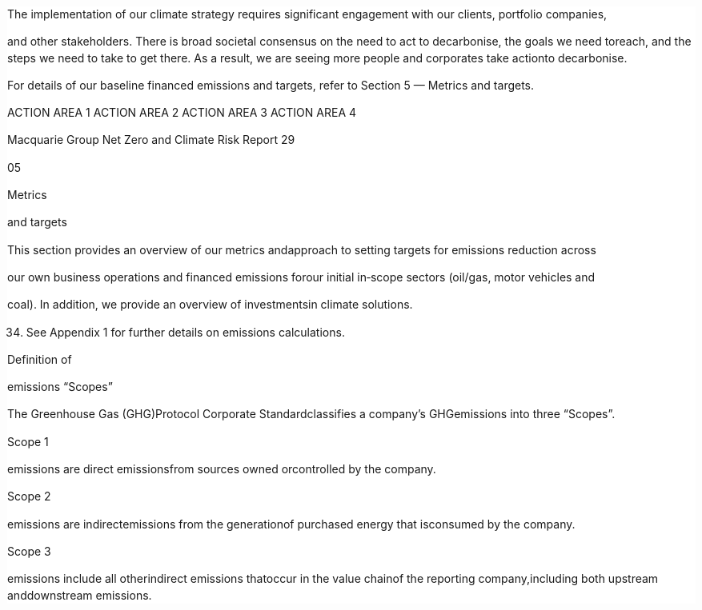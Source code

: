 
The implementation of our climate strategy requires significant engagement with our clients, portfolio companies,

and other stakeholders. There is broad societal consensus on the need to act to decarbonise, the goals we need toreach, and the steps we need to take to get there. As a result, we are seeing more people and corporates take actionto decarbonise.



For details of our baseline financed emissions and targets, refer to Section 5 — Metrics and targets.



ACTION AREA 1 ACTION AREA 2 ACTION AREA 3 ACTION AREA 4



Macquarie Group Net Zero and Climate Risk Report 29

05

Metrics

and targets

This section provides an overview of our metrics andapproach to setting targets for emissions reduction across

our own business operations and financed emissions forour initial in‑scope sectors (oil/gas, motor vehicles and

coal). In addition, we provide an overview of investmentsin climate solutions.



34. See Appendix 1 for further details on emissions calculations.



Definition of

emissions “Scopes”

The Greenhouse Gas (GHG)Protocol Corporate Standardclassifies a company’s GHGemissions into three “Scopes”.



Scope 1

emissions are direct emissionsfrom sources owned orcontrolled by the company.



Scope 2

emissions are indirectemissions from the generationof purchased energy that isconsumed by the company.



Scope 3

emissions include all otherindirect emissions thatoccur in the value chainof the reporting company,including both upstream anddownstream emissions.
